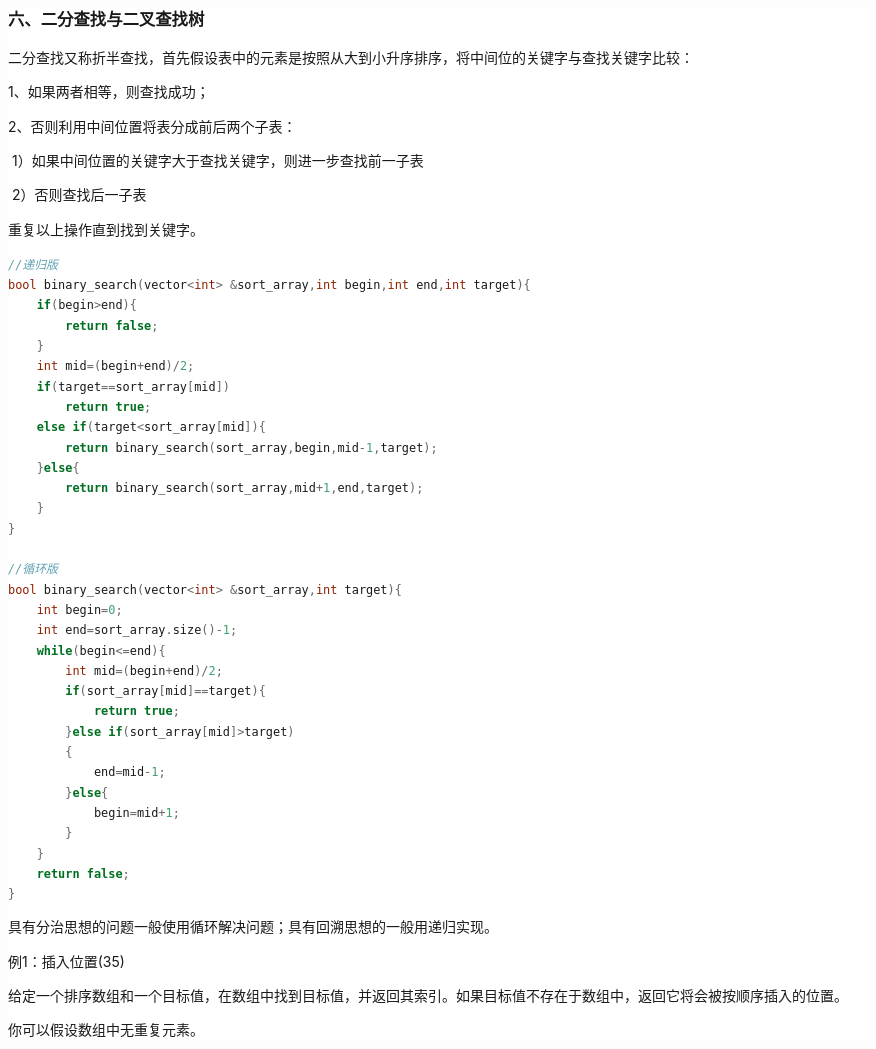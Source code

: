 ### 六、二分查找与二叉查找树

二分查找又称折半查找，首先假设表中的元素是按照从大到小升序排序，将中间位的关键字与查找关键字比较：

1、如果两者相等，则查找成功；

2、否则利用中间位置将表分成前后两个子表：

​	1）如果中间位置的关键字大于查找关键字，则进一步查找前一子表

​	2）否则查找后一子表

重复以上操作直到找到关键字。

```C++
//递归版
bool binary_search(vector<int> &sort_array,int begin,int end,int target){
    if(begin>end){
        return false;
    }
    int mid=(begin+end)/2;
    if(target==sort_array[mid])
        return true;
    else if(target<sort_array[mid]){
        return binary_search(sort_array,begin,mid-1,target);
    }else{
        return binary_search(sort_array,mid+1,end,target);
    }
}

//循环版
bool binary_search(vector<int> &sort_array,int target){
    int begin=0;
    int end=sort_array.size()-1;
    while(begin<=end){
        int mid=(begin+end)/2;
        if(sort_array[mid]==target){
            return true;
        }else if(sort_array[mid]>target)
        {
            end=mid-1;
        }else{
            begin=mid+1;
        }
    }
    return false;
}
```

具有分治思想的问题一般使用循环解决问题；具有回溯思想的一般用递归实现。

例1：插入位置(35)

给定一个排序数组和一个目标值，在数组中找到目标值，并返回其索引。如果目标值不存在于数组中，返回它将会被按顺序插入的位置。

你可以假设数组中无重复元素。
